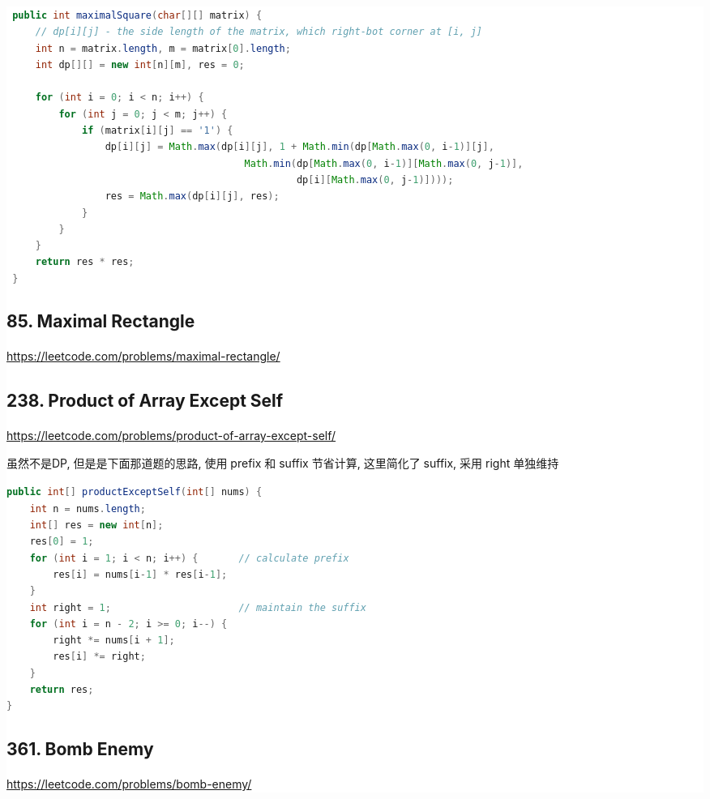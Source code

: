 ```java
 public int maximalSquare(char[][] matrix) {
     // dp[i][j] - the side length of the matrix, which right-bot corner at [i, j]
     int n = matrix.length, m = matrix[0].length;
     int dp[][] = new int[n][m], res = 0;
     
     for (int i = 0; i < n; i++) {
         for (int j = 0; j < m; j++) {
             if (matrix[i][j] == '1') {
                 dp[i][j] = Math.max(dp[i][j], 1 + Math.min(dp[Math.max(0, i-1)][j], 
                                         Math.min(dp[Math.max(0, i-1)][Math.max(0, j-1)], 
                                                  dp[i][Math.max(0, j-1)])));
                 res = Math.max(dp[i][j], res);
             }
         }
     }
     return res * res;
 }
```

## 85. Maximal Rectangle
https://leetcode.com/problems/maximal-rectangle/

```java


```


## 238. Product of Array Except Self
https://leetcode.com/problems/product-of-array-except-self/

虽然不是DP, 但是是下面那道题的思路, 使用 prefix 和 suffix 节省计算, 这里简化了 suffix, 采用 right 单独维持

```java
public int[] productExceptSelf(int[] nums) {
    int n = nums.length;
    int[] res = new int[n];
    res[0] = 1;
    for (int i = 1; i < n; i++) {       // calculate prefix
        res[i] = nums[i-1] * res[i-1];
    }
    int right = 1;                      // maintain the suffix
    for (int i = n - 2; i >= 0; i--) {  
        right *= nums[i + 1];
        res[i] *= right;
    }
    return res;
}
```

## 361. Bomb Enemy
https://leetcode.com/problems/bomb-enemy/
